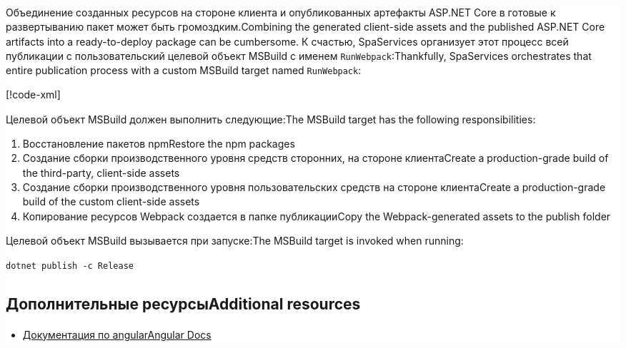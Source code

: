 <span data-ttu-id="0f430-267">Объединение созданных ресурсов на стороне клиента и опубликованных артефакты ASP.NET Core в готовые к развертыванию пакет может быть громоздким.</span><span class="sxs-lookup"><span data-stu-id="0f430-267">Combining the generated client-side assets and the published ASP.NET Core artifacts into a ready-to-deploy package can be cumbersome.</span></span> <span data-ttu-id="0f430-268">К счастью, SpaServices организует этот процесс всей публикации с пользовательский целевой объект MSBuild с именем `RunWebpack`:</span><span class="sxs-lookup"><span data-stu-id="0f430-268">Thankfully, SpaServices orchestrates that entire publication process with a custom MSBuild target named `RunWebpack`:</span></span>

[!code-xml[](../client-side/spa-services/sample/SpaServicesSampleApp/SpaServicesSampleApp.csproj?range=31-45)]

<span data-ttu-id="0f430-269">Целевой объект MSBuild должен выполнить следующие:</span><span class="sxs-lookup"><span data-stu-id="0f430-269">The MSBuild target has the following responsibilities:</span></span>

1. <span data-ttu-id="0f430-270">Восстановление пакетов npm</span><span class="sxs-lookup"><span data-stu-id="0f430-270">Restore the npm packages</span></span>
1. <span data-ttu-id="0f430-271">Создание сборки производственного уровня средств сторонних, на стороне клиента</span><span class="sxs-lookup"><span data-stu-id="0f430-271">Create a production-grade build of the third-party, client-side assets</span></span>
1. <span data-ttu-id="0f430-272">Создание сборки производственного уровня пользовательских средств на стороне клиента</span><span class="sxs-lookup"><span data-stu-id="0f430-272">Create a production-grade build of the custom client-side assets</span></span>
1. <span data-ttu-id="0f430-273">Копирование ресурсов Webpack создается в папке публикации</span><span class="sxs-lookup"><span data-stu-id="0f430-273">Copy the Webpack-generated assets to the publish folder</span></span>

<span data-ttu-id="0f430-274">Целевой объект MSBuild вызывается при запуске:</span><span class="sxs-lookup"><span data-stu-id="0f430-274">The MSBuild target is invoked when running:</span></span>

```console
dotnet publish -c Release
```

## <a name="additional-resources"></a><span data-ttu-id="0f430-275">Дополнительные ресурсы</span><span class="sxs-lookup"><span data-stu-id="0f430-275">Additional resources</span></span>

* [<span data-ttu-id="0f430-276">Документация по angular</span><span class="sxs-lookup"><span data-stu-id="0f430-276">Angular Docs</span></span>](https://angular.io/docs)
